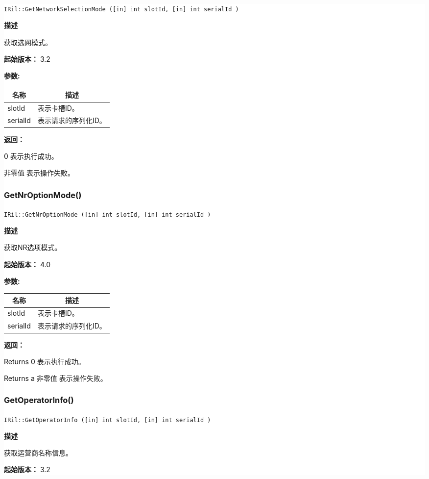 ```
IRil::GetNetworkSelectionMode ([in] int slotId, [in] int serialId )
```
**描述**

获取选网模式。

**起始版本：** 3.2

**参数:**

| 名称 | 描述 | 
| -------- | -------- |
| slotId | 表示卡槽ID。  | 
| serialId | 表示请求的序列化ID。 | 

**返回：**

0 表示执行成功。

非零值 表示操作失败。


### GetNrOptionMode()

```
IRil::GetNrOptionMode ([in] int slotId, [in] int serialId )
```
**描述**

获取NR选项模式。

**起始版本：** 4.0

**参数:**

| 名称 | 描述 | 
| -------- | -------- |
| slotId | 表示卡槽ID。  | 
| serialId | 表示请求的序列化ID。  | 

**返回：**

Returns 0 表示执行成功。

Returns a 非零值 表示操作失败。


### GetOperatorInfo()

```
IRil::GetOperatorInfo ([in] int slotId, [in] int serialId )
```
**描述**

获取运营商名称信息。

**起始版本：** 3.2
